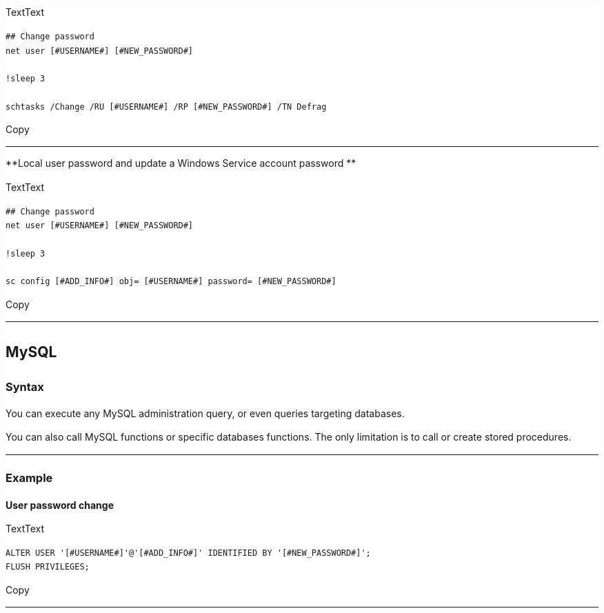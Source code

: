 TextText
```
## Change password
net user [#USERNAME#] [#NEW_PASSWORD#]

!sleep 3

schtasks /Change /RU [#USERNAME#] /RP [#NEW_PASSWORD#] /TN Defrag

```
Copy

---

\*\*Local user password and update a Windows Service account password \*\*

TextText
```
## Change password
net user [#USERNAME#] [#NEW_PASSWORD#]

!sleep 3

sc config [#ADD_INFO#] obj= [#USERNAME#] password= [#NEW_PASSWORD#]

```
Copy

---

## MySQL

### Syntax

You can execute any MySQL administration query, or even queries targeting databases.

You can also call MySQL functions or specific databases functions. The only limitation is to call or create stored procedures.



---

### Example

**User password change**

TextText
```
ALTER USER '[#USERNAME#]'@'[#ADD_INFO#]' IDENTIFIED BY '[#NEW_PASSWORD#]';
FLUSH PRIVILEGES;

```
Copy

---
